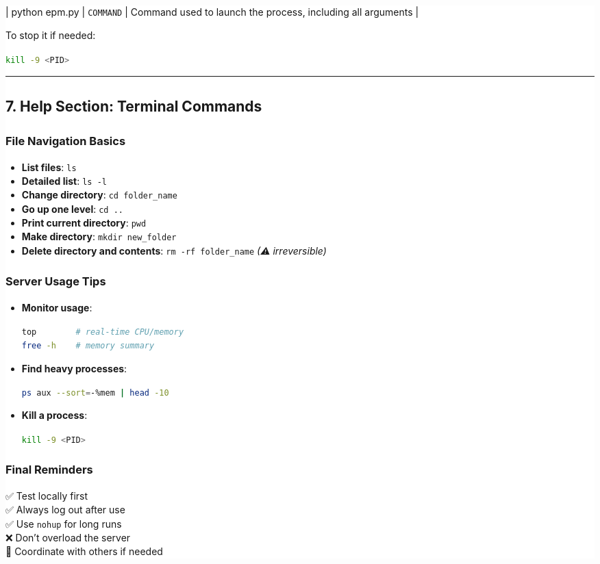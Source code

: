 |     python epm.py  | `COMMAND` | Command used to launch the process, including all arguments                 |


To stop it if needed:
```sh
kill -9 <PID>
```

---

## 7. Help Section: Terminal Commands

### File Navigation Basics

- **List files**: `ls`  
- **Detailed list**: `ls -l`  
- **Change directory**: `cd folder_name`  
- **Go up one level**: `cd ..`  
- **Print current directory**: `pwd`  
- **Make directory**: `mkdir new_folder`  
- **Delete directory and contents**: `rm -rf folder_name` *(⚠ irreversible)*

### Server Usage Tips

- **Monitor usage**:  
  ```sh
  top        # real-time CPU/memory
  free -h    # memory summary
  ```
- **Find heavy processes**:  
  ```sh
  ps aux --sort=-%mem | head -10
  ```
- **Kill a process**:  
  ```sh
  kill -9 <PID>
  ```

### Final Reminders

✅ Test locally first  
✅ Always log out after use  
✅ Use `nohup` for long runs  
❌ Don’t overload the server  
🤝 Coordinate with others if needed
